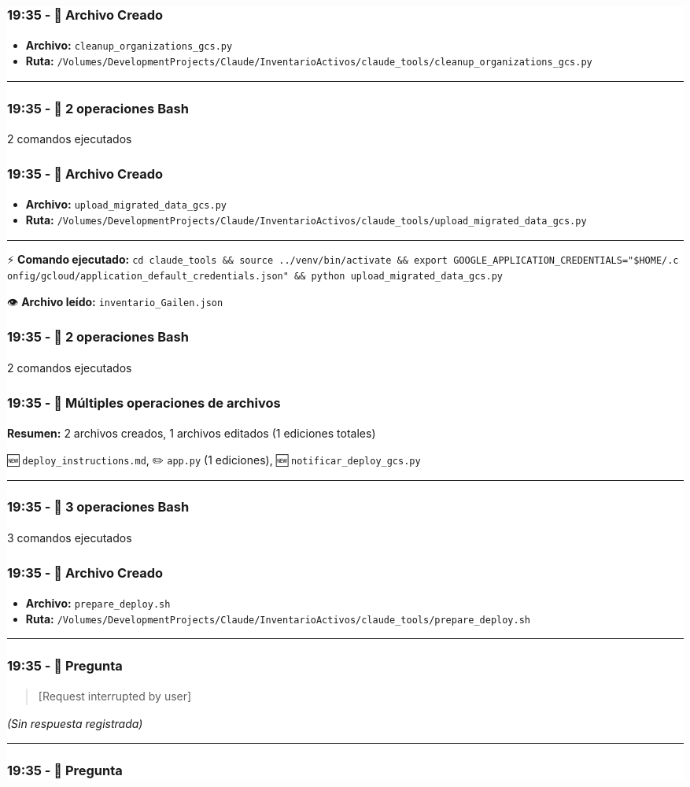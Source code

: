 ### 19:35 - 📄 Archivo Creado

* **Archivo:** `cleanup_organizations_gcs.py`
* **Ruta:** `/Volumes/DevelopmentProjects/Claude/InventarioActivos/claude_tools/cleanup_organizations_gcs.py`

---
### 19:35 - 🔧 2 operaciones Bash

2 comandos ejecutados

### 19:35 - 📄 Archivo Creado

* **Archivo:** `upload_migrated_data_gcs.py`
* **Ruta:** `/Volumes/DevelopmentProjects/Claude/InventarioActivos/claude_tools/upload_migrated_data_gcs.py`

---
⚡ **Comando ejecutado:** `cd claude_tools && source ../venv/bin/activate && export GOOGLE_APPLICATION_CREDENTIALS="$HOME/.config/gcloud/application_default_credentials.json" && python upload_migrated_data_gcs.py`

👁️ **Archivo leído:** `inventario_Gailen.json`

### 19:35 - 🔧 2 operaciones Bash

2 comandos ejecutados

### 19:35 - 📁 Múltiples operaciones de archivos

**Resumen:** 2 archivos creados, 1 archivos editados (1 ediciones totales)

🆕 `deploy_instructions.md`, ✏️ `app.py` (1 ediciones), 🆕 `notificar_deploy_gcs.py`

---
### 19:35 - 🔧 3 operaciones Bash

3 comandos ejecutados

### 19:35 - 📄 Archivo Creado

* **Archivo:** `prepare_deploy.sh`
* **Ruta:** `/Volumes/DevelopmentProjects/Claude/InventarioActivos/claude_tools/prepare_deploy.sh`

---
### 19:35 - 🤔 Pregunta

> [Request interrupted by user]


_(Sin respuesta registrada)_

---
### 19:35 - 🤔 Pregunta
